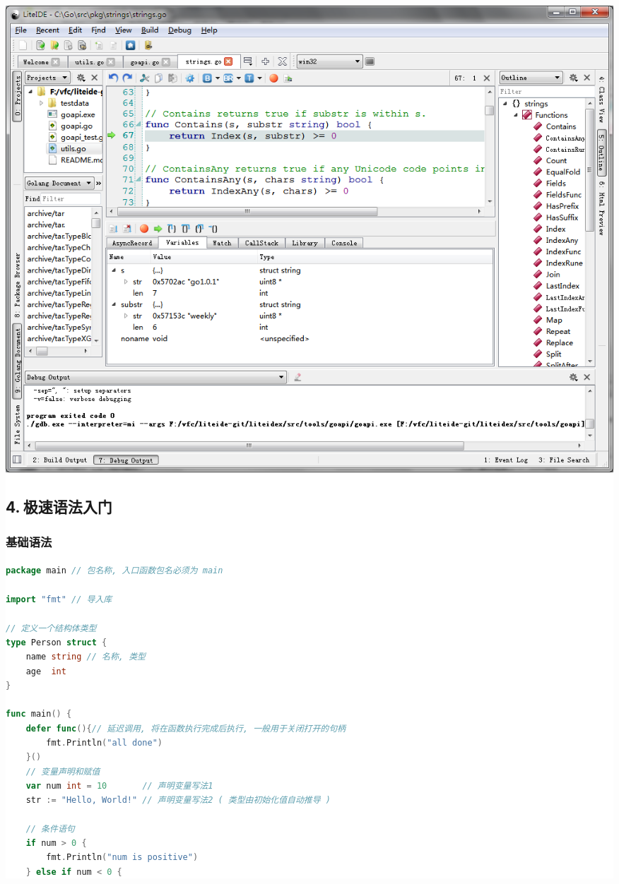 ![](https://github.com/zhangxx2015/goStudy/blob/main/goStudy/liteide/0001.png)




## 4. 极速语法入门

### 基础语法
```go
package main // 包名称, 入口函数包名必须为 main

import "fmt" // 导入库

// 定义一个结构体类型
type Person struct {
	name string // 名称, 类型
	age  int
}

func main() {
	defer func(){// 延迟调用, 将在函数执行完成后执行, 一般用于关闭打开的句柄
		fmt.Println("all done")
	}()
	// 变量声明和赋值
	var num int = 10       // 声明变量写法1
	str := "Hello, World!" // 声明变量写法2 ( 类型由初始化值自动推导 )

	// 条件语句
	if num > 0 {
		fmt.Println("num is positive")
	} else if num < 0 {
```